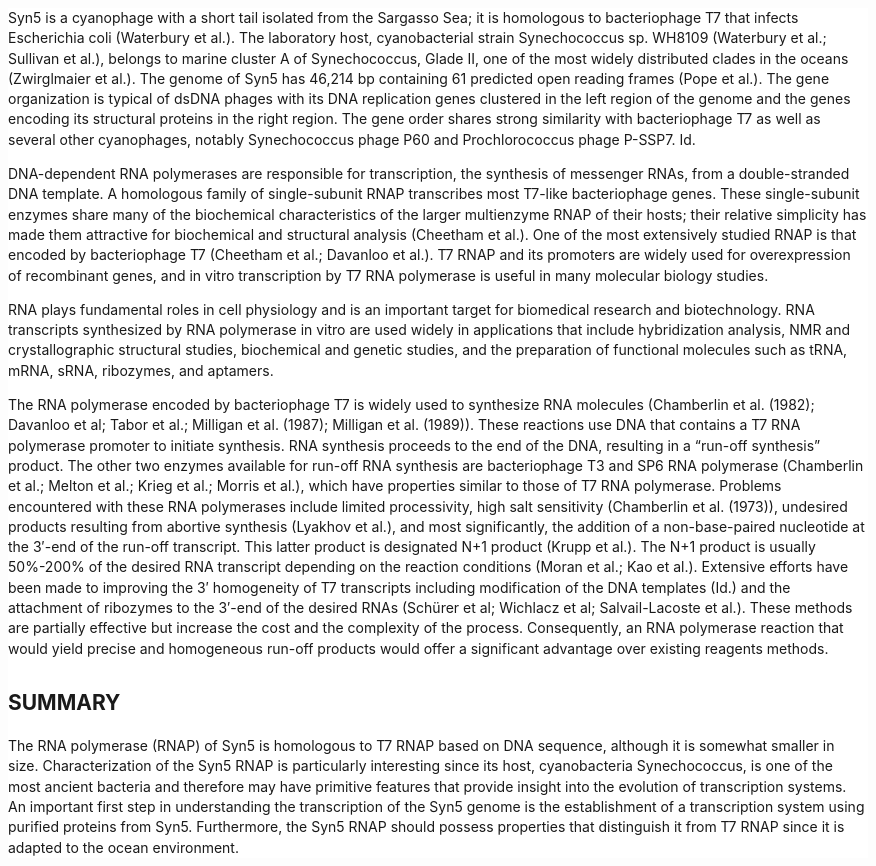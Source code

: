Syn5 is a cyanophage with a short tail isolated from the Sargasso Sea; it is homologous to bacteriophage T7 that infects Escherichia coli (Waterbury et al.). The laboratory host, cyanobacterial strain Synechococcus sp. WH8109 (Waterbury et al.; Sullivan et al.), belongs to marine cluster A of Synechococcus, Glade II, one of the most widely distributed clades in the oceans (Zwirglmaier et al.). The genome of Syn5 has 46,214 bp containing 61 predicted open reading frames (Pope et al.). The gene organization is typical of dsDNA phages with its DNA replication genes clustered in the left region of the genome and the genes encoding its structural proteins in the right region. The gene order shares strong similarity with bacteriophage T7 as well as several other cyanophages, notably Synechococcus phage P60 and Prochlorococcus phage P-SSP7. Id.

DNA-dependent RNA polymerases are responsible for transcription, the synthesis of messenger RNAs, from a double-stranded DNA template. A homologous family of single-subunit RNAP transcribes most T7-like bacteriophage genes. These single-subunit enzymes share many of the biochemical characteristics of the larger multienzyme RNAP of their hosts; their relative simplicity has made them attractive for biochemical and structural analysis (Cheetham et al.). One of the most extensively studied RNAP is that encoded by bacteriophage T7 (Cheetham et al.; Davanloo et al.). T7 RNAP and its promoters are widely used for overexpression of recombinant genes, and in vitro transcription by T7 RNA polymerase is useful in many molecular biology studies.

RNA plays fundamental roles in cell physiology and is an important target for biomedical research and biotechnology. RNA transcripts synthesized by RNA polymerase in vitro are used widely in applications that include hybridization analysis, NMR and crystallographic structural studies, biochemical and genetic studies, and the preparation of functional molecules such as tRNA, mRNA, sRNA, ribozymes, and aptamers.

The RNA polymerase encoded by bacteriophage T7 is widely used to synthesize RNA molecules (Chamberlin et al. (1982); Davanloo et al; Tabor et al.; Milligan et al. (1987); Milligan et al. (1989)). These reactions use DNA that contains a T7 RNA polymerase promoter to initiate synthesis. RNA synthesis proceeds to the end of the DNA, resulting in a “run-off synthesis” product. The other two enzymes available for run-off RNA synthesis are bacteriophage T3 and SP6 RNA polymerase (Chamberlin et al.; Melton et al.; Krieg et al.; Morris et al.), which have properties similar to those of T7 RNA polymerase. Problems encountered with these RNA polymerases include limited processivity, high salt sensitivity (Chamberlin et al. (1973)), undesired products resulting from abortive synthesis (Lyakhov et al.), and most significantly, the addition of a non-base-paired nucleotide at the 3′-end of the run-off transcript. This latter product is designated N+1 product (Krupp et al.). The N+1 product is usually 50%-200% of the desired RNA transcript depending on the reaction conditions (Moran et al.; Kao et al.). Extensive efforts have been made to improving the 3′ homogeneity of T7 transcripts including modification of the DNA templates (Id.) and the attachment of ribozymes to the 3′-end of the desired RNAs (Schürer et al; Wichlacz et al; Salvail-Lacoste et al.). These methods are partially effective but increase the cost and the complexity of the process. Consequently, an RNA polymerase reaction that would yield precise and homogeneous run-off products would offer a significant advantage over existing reagents methods.

## SUMMARY

The RNA polymerase (RNAP) of Syn5 is homologous to T7 RNAP based on DNA sequence, although it is somewhat smaller in size. Characterization of the Syn5 RNAP is particularly interesting since its host, cyanobacteria Synechococcus, is one of the most ancient bacteria and therefore may have primitive features that provide insight into the evolution of transcription systems. An important first step in understanding the transcription of the Syn5 genome is the establishment of a transcription system using purified proteins from Syn5. Furthermore, the Syn5 RNAP should possess properties that distinguish it from T7 RNAP since it is adapted to the ocean environment.
